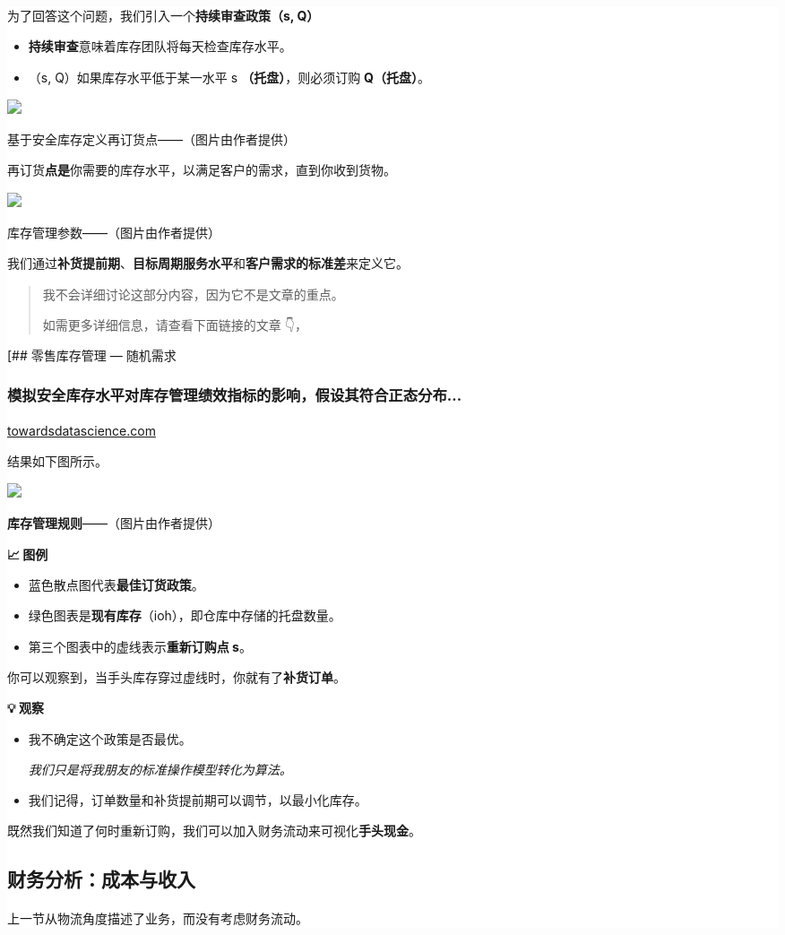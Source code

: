 为了回答这个问题，我们引入一个**持续审查政策（s, Q）**

+   **持续审查**意味着库存团队将每天检查库存水平。

+   （s, Q）如果库存水平低于某一水平 s **（托盘）**，则必须订购 **Q（托盘）**。

![](../Images/0f2bcc2c2c32c1622ba835d9c8d6a961.png)

基于安全库存定义再订货点——（图片由作者提供）

再订货**点是**你需要的库存水平，以满足客户的需求，直到你收到货物。

![](../Images/92fd2b1729ba85b1483eafd4c38eb4c3.png)

库存管理参数——（图片由作者提供）

我们通过**补货提前期**、**目标周期服务水平**和**客户需求的标准差**来定义它。

> 我不会详细讨论这部分内容，因为它不是文章的重点。
> 
> 如需更多详细信息，请查看下面链接的文章 👇，

[](/inventory-management-for-retail-stochastic-demand-3020a43d1c14?source=post_page-----4f9beb7ecbec--------------------------------) [## 零售库存管理 — 随机需求

### 模拟安全库存水平对库存管理绩效指标的影响，假设其符合正态分布…

[towardsdatascience.com](/inventory-management-for-retail-stochastic-demand-3020a43d1c14?source=post_page-----4f9beb7ecbec--------------------------------)

结果如下图所示。

![](../Images/79f92559695214b77ae4413e6d40e5bd.png)

**库存管理规则**——（图片由作者提供）

**📈 图例**

+   蓝色散点图代表**最佳订货政策**。

+   绿色图表是**现有库存**（ioh），即仓库中存储的托盘数量。

+   第三个图表中的虚线表示**重新订购点 s**。

你可以观察到，当手头库存穿过虚线时，你就有了**补货订单**。

**💡 观察**

+   我不确定这个政策是否最优。

    *我们只是将我朋友的标准操作模型转化为算法。*

+   我们记得，订单数量和补货提前期可以调节，以最小化库存。

既然我们知道了何时重新订购，我们可以加入财务流动来可视化**手头现金**。

## 财务分析：成本与收入

上一节从物流角度描述了业务，而没有考虑财务流动。

